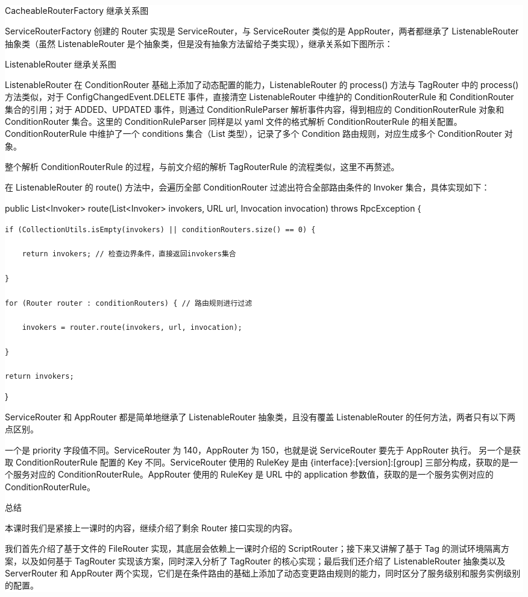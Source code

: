 

CacheableRouterFactory 继承关系图

ServiceRouterFactory 创建的 Router 实现是 ServiceRouter，与 ServiceRouter 类似的是 AppRouter，两者都继承了 ListenableRouter 抽象类（虽然 ListenableRouter 是个抽象类，但是没有抽象方法留给子类实现），继承关系如下图所示：



ListenableRouter 继承关系图

ListenableRouter 在 ConditionRouter 基础上添加了动态配置的能力，ListenableRouter 的 process() 方法与 TagRouter 中的 process() 方法类似，对于 ConfigChangedEvent.DELETE 事件，直接清空 ListenableRouter 中维护的 ConditionRouterRule 和 ConditionRouter 集合的引用；对于 ADDED、UPDATED 事件，则通过 ConditionRuleParser 解析事件内容，得到相应的 ConditionRouterRule 对象和 ConditionRouter 集合。这里的 ConditionRuleParser 同样是以 yaml 文件的格式解析 ConditionRouterRule 的相关配置。ConditionRouterRule 中维护了一个 conditions 集合（List<String> 类型），记录了多个 Condition 路由规则，对应生成多个 ConditionRouter 对象。

整个解析 ConditionRouterRule 的过程，与前文介绍的解析 TagRouterRule 的流程类似，这里不再赘述。

在 ListenableRouter 的 route() 方法中，会遍历全部 ConditionRouter 过滤出符合全部路由条件的 Invoker 集合，具体实现如下：

public <T> List<Invoker<T>> route(List<Invoker<T>> invokers, URL url, Invocation invocation) throws RpcException {

    if (CollectionUtils.isEmpty(invokers) || conditionRouters.size() == 0) {

        return invokers; // 检查边界条件，直接返回invokers集合

    } 

    for (Router router : conditionRouters) { // 路由规则进行过滤

        invokers = router.route(invokers, url, invocation);

    }

    return invokers;

}


ServiceRouter 和 AppRouter 都是简单地继承了 ListenableRouter 抽象类，且没有覆盖 ListenableRouter 的任何方法，两者只有以下两点区别。


一个是 priority 字段值不同。ServiceRouter 为 140，AppRouter 为 150，也就是说 ServiceRouter 要先于 AppRouter 执行。
另一个是获取 ConditionRouterRule 配置的 Key 不同。ServiceRouter 使用的 RuleKey 是由 {interface}:[version]:[group] 三部分构成，获取的是一个服务对应的 ConditionRouterRule。AppRouter 使用的 RuleKey 是 URL 中的 application 参数值，获取的是一个服务实例对应的 ConditionRouterRule。


总结

本课时我们是紧接上一课时的内容，继续介绍了剩余 Router 接口实现的内容。

我们首先介绍了基于文件的 FileRouter 实现，其底层会依赖上一课时介绍的 ScriptRouter；接下来又讲解了基于 Tag 的测试环境隔离方案，以及如何基于 TagRouter 实现该方案，同时深入分析了 TagRouter 的核心实现；最后我们还介绍了 ListenableRouter 抽象类以及 ServerRouter 和 AppRouter 两个实现，它们是在条件路由的基础上添加了动态变更路由规则的能力，同时区分了服务级别和服务实例级别的配置。

                        
                        
                            